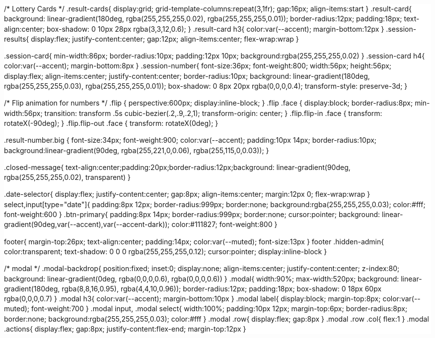   /* Lottery Cards */
  .result-cards{ display:grid; grid-template-columns:repeat(3,1fr); gap:16px; align-items:start }
  .result-card{
    background: linear-gradient(180deg, rgba(255,255,255,0.02), rgba(255,255,255,0.01));
    border-radius:12px; padding:18px; text-align:center; box-shadow: 0 10px 28px rgba(3,3,12,0.6);
  }
  .result-card h3{ color:var(--accent); margin-bottom:12px }
  .session-results{ display:flex; justify-content:center; gap:12px; align-items:center; flex-wrap:wrap }

  .session-card{ min-width:86px; border-radius:10px; padding:12px 10px; background:rgba(255,255,255,0.02) }
  .session-card h4{ color:var(--accent); margin-bottom:8px }
  .session-number{
    font-size:36px; font-weight:800; width:56px; height:56px; display:flex; align-items:center; justify-content:center;
    border-radius:10px; background: linear-gradient(180deg, rgba(255,255,255,0.03), rgba(255,255,255,0.01));
    box-shadow: 0 8px 20px rgba(0,0,0,0.4);
    transform-style: preserve-3d;
  }

  /* Flip animation for numbers */
  .flip { perspective:600px; display:inline-block; }
  .flip .face {
    display:block; border-radius:8px; min-width:56px;
    transition: transform .5s cubic-bezier(.2,.9,.2,1);
    transform-origin: center;
  }
  .flip.flip-in .face { transform: rotateX(-90deg); }
  .flip.flip-out .face { transform: rotateX(0deg); }

  .result-number.big { font-size:34px; font-weight:900; color:var(--accent); padding:10px 14px; border-radius:10px; background:linear-gradient(90deg, rgba(255,221,0,0.06), rgba(255,115,0,0.03)); }

  .closed-message{ text-align:center;padding:20px;border-radius:12px;background: linear-gradient(90deg, rgba(255,255,255,0.02), transparent) }

  .date-selector{ display:flex; justify-content:center; gap:8px; align-items:center; margin:12px 0; flex-wrap:wrap }
  select,input[type="date"]{ padding:8px 12px; border-radius:999px; border:none; background:rgba(255,255,255,0.03); color:#fff; font-weight:600 }
  .btn-primary{ padding:8px 14px; border-radius:999px; border:none; cursor:pointer; background: linear-gradient(90deg,var(--accent),var(--accent-dark)); color:#111827; font-weight:800 }

  footer{ margin-top:26px; text-align:center; padding:14px; color:var(--muted); font-size:13px }
  footer .hidden-admin{ color:transparent; text-shadow: 0 0 0 rgba(255,255,255,0.12); cursor:pointer; display:inline-block }

  /* modal */
  .modal-backdrop{ position:fixed; inset:0; display:none; align-items:center; justify-content:center; z-index:80; background: linear-gradient(0deg, rgba(0,0,0,0.6), rgba(0,0,0,0.6)) }
  .modal{ width:90%; max-width:520px; background: linear-gradient(180deg, rgba(8,8,16,0.95), rgba(4,4,10,0.96)); border-radius:12px; padding:18px; box-shadow: 0 18px 60px rgba(0,0,0,0.7) }
  .modal h3{ color:var(--accent); margin-bottom:10px }
  .modal label{ display:block; margin-top:8px; color:var(--muted); font-weight:700 }
  .modal input, .modal select{ width:100%; padding:10px 12px; margin-top:6px; border-radius:8px; border:none; background:rgba(255,255,255,0.03); color:#fff }
  .modal .row{ display:flex; gap:8px }
  .modal .row .col{ flex:1 }
  .modal .actions{ display:flex; gap:8px; justify-content:flex-end; margin-top:12px }
